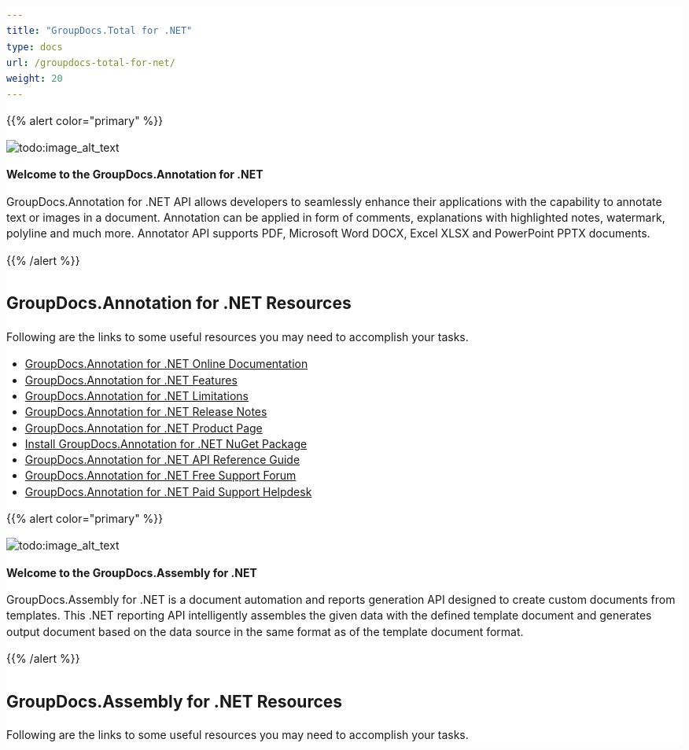 ```yaml
---
title: "GroupDocs.Total for .NET"
type: docs
url: /groupdocs-total-for-net/
weight: 20
---
```


{{% alert color="primary" %}} 

![todo:image\_alt\_text](groupdocs-total-for-net_2)

**Welcome to the GroupDocs.Annotation for .NET**

GroupDocs.Annotation for .NET API allows developers to seamlessly enhance their applications with the capability to annotate text or images in a document. Annotation can be applied in form of comments, explanations with highlighted notes, watermark, polyline and much more. Annotator API supports PDF, Microsoft Word DOCX, Excel XLSX and PowerPoint PPTX documents.

{{% /alert %}} 
## **GroupDocs.Annotation for .NET Resources**
Following are the links to some useful resources you may need to accomplish your tasks.

- [GroupDocs.Annotation for .NET Online Documentation](https://docs.groupdocs.com/annotation/net/)
- [GroupDocs.Annotation for .NET Features](https://docs.groupdocs.com/annotation/net/features-overview/)
- [GroupDocs.Annotation for .NET Limitations](https://docs.groupdocs.com/annotation/net/evaluation-limitations-and-licensing-of-groupdocs-annotation/)
- [GroupDocs.Annotation for .NET Release Notes](https://docs.groupdocs.com/annotation/net/release-notes/)
- [GroupDocs.Annotation for .NET Product Page](https://products.groupdocs.com/annotation/net)
- [Install GroupDocs.Annotation for .NET NuGet Package](https://www.nuget.org/packages/GroupDocs.Annotation/)
- [GroupDocs.Annotation for .NET API Reference Guide](https://apireference.groupdocs.com/net/annotation)
- [GroupDocs.Annotation for .NET Free Support Forum](https://forum.groupdocs.com/c/annotation)
- [GroupDocs.Annotation for .NET Paid Support Helpdesk](https://helpdesk.groupdocs.com/)

{{% alert color="primary" %}} 

![todo:image\_alt\_text](groupdocs-total-for-net_5)

**Welcome to the GroupDocs.Assembly for .NET**

GroupDocs.Assembly for .NET is a document automation and reports generation API designed to create custom documents from templates. This .NET reporting API intelligently assembles the given data with the defined template document and generates output document based on the data source in the same format as of the template document format.

{{% /alert %}} 
## **GroupDocs.Assembly for .NET Resources**
Following are the links to some useful resources you may need to accomplish your tasks.
